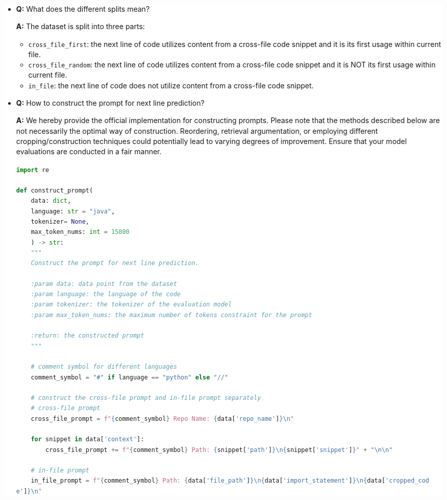
- **Q:** What does the different splits mean?

  **A:** The dataset is split into three parts:
    - `cross_file_first`: the next line of code utilizes content from a cross-file code snippet and it is its first usage within current file.
    - `cross_file_random`: the next line of code utilizes content from a cross-file code snippet and it is NOT its first usage within current file.
    - `in_file`: the next line of code does not utilize content from a cross-file code snippet.

- **Q:** How to construct the prompt for next line prediction?

  **A:** We hereby provide the official implementation for constructing prompts. Please note that the methods described below are not necessarily the optimal way of construction. Reordering, retrieval argumentation, or employing different cropping/construction techniques could potentially lead to varying degrees of improvement. Ensure that your model evaluations are conducted in a fair manner.

    ```python
    import re

    def construct_prompt(
        data: dict, 
        language: str = "java",
        tokenizer= None,
        max_token_nums: int = 15800
        ) -> str:
        """
        Construct the prompt for next line prediction.

        :param data: data point from the dataset
        :param language: the language of the code
        :param tokenizer: the tokenizer of the evaluation model
        :param max_token_nums: the maximum number of tokens constraint for the prompt

        :return: the constructed prompt
        """

        # comment symbol for different languages
        comment_symbol = "#" if language == "python" else "//"

        # construct the cross-file prompt and in-file prompt separately
        # cross-file prompt
        cross_file_prompt = f"{comment_symbol} Repo Name: {data['repo_name']}\n"

        for snippet in data['context']:
            cross_file_prompt += f"{comment_symbol} Path: {snippet['path']}\n{snippet['snippet']}" + "\n\n"
        
        # in-file prompt
        in_file_prompt = f"{comment_symbol} Path: {data['file_path']}\n{data['import_statement']}\n{data['cropped_code']}\n"
